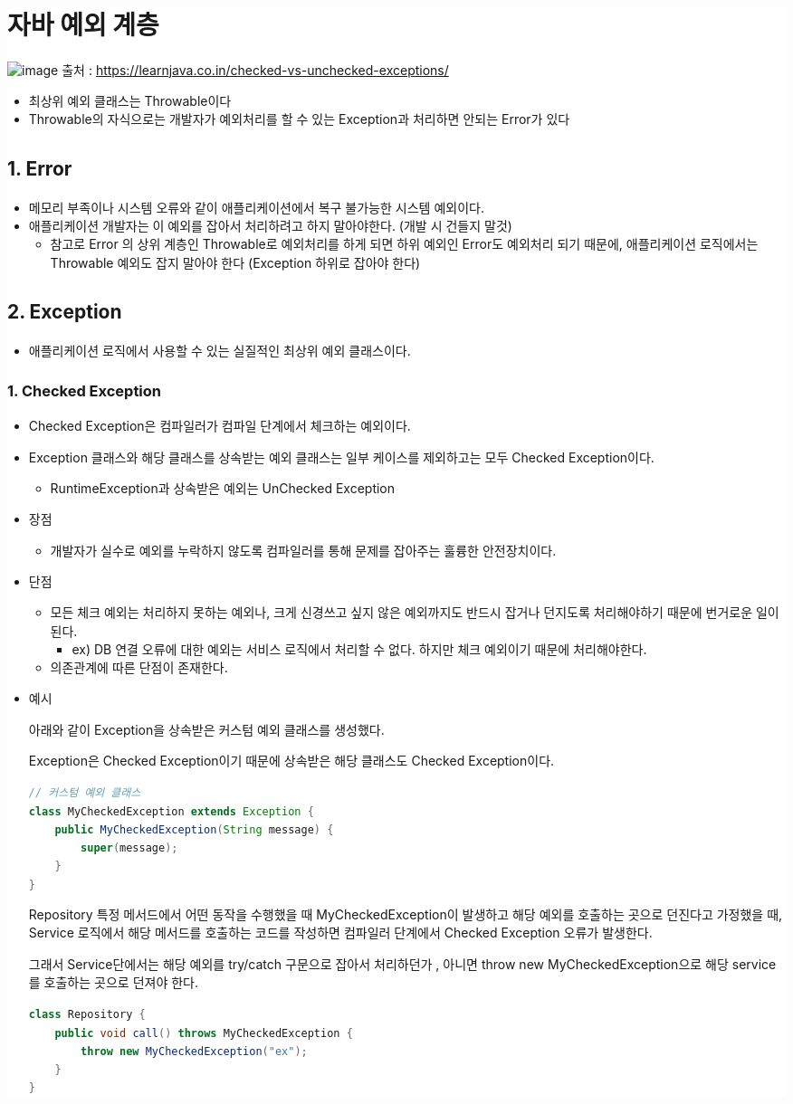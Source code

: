 # 자바 예외 계층

![image](https://github.com/Jnghne/study-spring-db-1/assets/57797520/8ef5b4ae-ada8-4c83-be0c-91412aa18cf7)
출처 : https://learnjava.co.in/checked-vs-unchecked-exceptions/

- 최상위 예외 클래스는 Throwable이다
- Throwable의 자식으로는 개발자가 예외처리를 할 수 있는 Exception과 처리하면 안되는 Error가 있다

## 1. Error

- 메모리 부족이나 시스템 오류와 같이 애플리케이션에서 복구 불가능한 시스템 예외이다.
- 애플리케이션 개발자는 이 예외를 잡아서 처리하려고 하지 말아야한다. (개발 시 건들지 말것)
    - 참고로 Error 의 상위 계층인 Throwable로 예외처리를 하게 되면 하위 예외인 Error도 예외처리 되기 때문에, 애플리케이션 로직에서는 Throwable 예외도 잡지 말아야 한다 (Exception 하위로 잡아야 한다)

## 2. Exception

- 애플리케이션 로직에서 사용할 수 있는 실질적인 최상위 예외 클래스이다.

### 1. Checked Exception

- Checked Exception은 컴파일러가 컴파일 단계에서 체크하는 예외이다.
- Exception 클래스와 해당 클래스를 상속받는 예외 클래스는 일부 케이스를 제외하고는 모두 Checked Exception이다.
    - RuntimeException과 상속받은 예외는 UnChecked Exception
- 장점
    - 개발자가 실수로 예외를 누락하지 않도록 컴파일러를 통해 문제를 잡아주는 훌륭한 안전장치이다.
- 단점
    - 모든 체크 예외는 처리하지 못하는 예외나, 크게 신경쓰고 싶지 않은 예외까지도 반드시 잡거나 던지도록 처리해야하기 때문에 번거로운 일이 된다.
        - ex) DB 연결 오류에 대한 예외는 서비스 로직에서 처리할 수 없다. 하지만 체크 예외이기 때문에 처리해야한다.
    - 의존관계에 따른 단점이 존재한다.
- 예시

  아래와 같이 Exception을 상속받은 커스텀 예외 클래스를 생성했다.

  Exception은 Checked Exception이기 때문에 상속받은 해당 클래스도 Checked Exception이다.

    ```java
    // 커스텀 예외 클래스
    class MyCheckedException extends Exception {
        public MyCheckedException(String message) {
            super(message);
        }
    }
    ```

  Repository 특정 메서드에서 어떤 동작을 수행했을 때 MyCheckedException이 발생하고 해당 예외를 호출하는 곳으로 던진다고 가정했을 때, Service 로직에서 해당 메서드를 호출하는 코드를 작성하면 컴파일러 단계에서 Checked Exception 오류가 발생한다.

  그래서 Service단에서는 해당 예외를 try/catch 구문으로 잡아서 처리하던가 , 아니면 throw new MyCheckedException으로 해당 service를 호출하는 곳으로 던져야 한다.

    ```java
    class Repository {
        public void call() throws MyCheckedException {
            throw new MyCheckedException("ex");
        }
    }
    